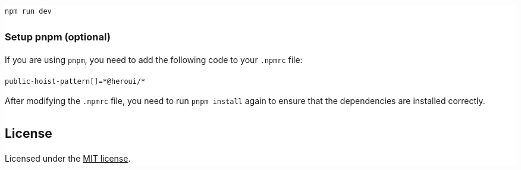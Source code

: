 ```bash
npm run dev
```

### Setup pnpm (optional)

If you are using `pnpm`, you need to add the following code to your `.npmrc` file:

```bash
public-hoist-pattern[]=*@heroui/*
```

After modifying the `.npmrc` file, you need to run `pnpm install` again to ensure that the dependencies are installed correctly.

## License

Licensed under the [MIT license](https://github.com/heroui-inc/next-app-template/blob/main/LICENSE).
